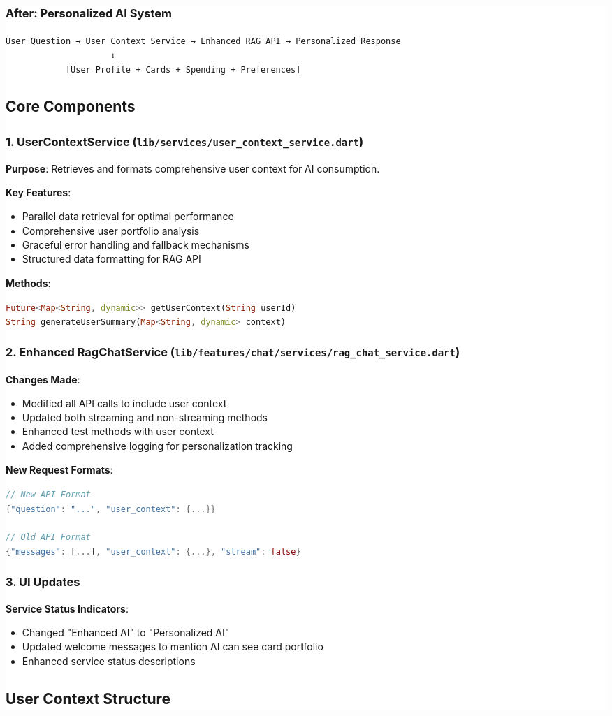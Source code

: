 ### After: Personalized AI System
```
User Question → User Context Service → Enhanced RAG API → Personalized Response
                     ↓
            [User Profile + Cards + Spending + Preferences]
```

## Core Components

### 1. UserContextService (`lib/services/user_context_service.dart`)

**Purpose**: Retrieves and formats comprehensive user context for AI consumption.

**Key Features**:
- Parallel data retrieval for optimal performance
- Comprehensive user portfolio analysis
- Graceful error handling and fallback mechanisms
- Structured data formatting for RAG API

**Methods**:
```dart
Future<Map<String, dynamic>> getUserContext(String userId)
String generateUserSummary(Map<String, dynamic> context)
```

### 2. Enhanced RagChatService (`lib/features/chat/services/rag_chat_service.dart`)

**Changes Made**:
- Modified all API calls to include user context
- Updated both streaming and non-streaming methods
- Enhanced test methods with user context
- Added comprehensive logging for personalization tracking

**New Request Formats**:
```dart
// New API Format
{"question": "...", "user_context": {...}}

// Old API Format  
{"messages": [...], "user_context": {...}, "stream": false}
```

### 3. UI Updates

**Service Status Indicators**:
- Changed "Enhanced AI" to "Personalized AI"
- Updated welcome messages to mention AI can see card portfolio
- Enhanced service status descriptions

## User Context Structure
